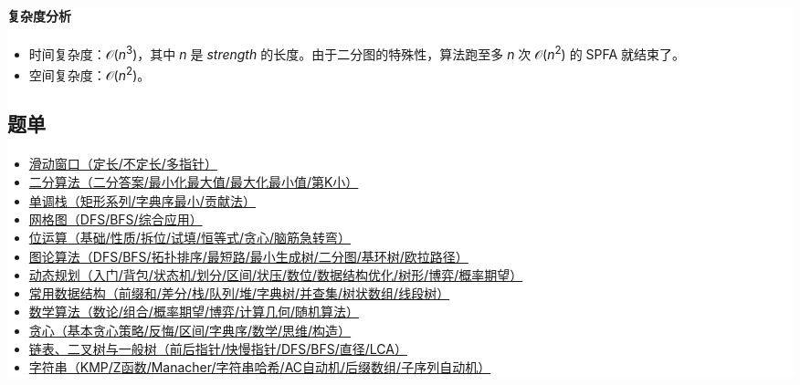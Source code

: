 #### 复杂度分析

- 时间复杂度：$\mathcal{O}(n^3)$，其中 $n$ 是 $\textit{strength}$ 的长度。由于二分图的特殊性，算法跑至多 $n$ 次 $\mathcal{O}(n^2)$ 的 SPFA 就结束了。
- 空间复杂度：$\mathcal{O}(n^2)$。

## 题单

- [滑动窗口（定长/不定长/多指针）](https://leetcode.cn/circle/discuss/0viNMK/)
- [二分算法（二分答案/最小化最大值/最大化最小值/第K小）](https://leetcode.cn/circle/discuss/SqopEo/)
- [单调栈（矩形系列/字典序最小/贡献法）](https://leetcode.cn/circle/discuss/9oZFK9/)
- [网格图（DFS/BFS/综合应用）](https://leetcode.cn/circle/discuss/YiXPXW/)
- [位运算（基础/性质/拆位/试填/恒等式/贪心/脑筋急转弯）](https://leetcode.cn/circle/discuss/dHn9Vk/)
- [图论算法（DFS/BFS/拓扑排序/最短路/最小生成树/二分图/基环树/欧拉路径）](https://leetcode.cn/circle/discuss/01LUak/)
- [动态规划（入门/背包/状态机/划分/区间/状压/数位/数据结构优化/树形/博弈/概率期望）](https://leetcode.cn/circle/discuss/tXLS3i/)
- [常用数据结构（前缀和/差分/栈/队列/堆/字典树/并查集/树状数组/线段树）](https://leetcode.cn/circle/discuss/mOr1u6/)
- [数学算法（数论/组合/概率期望/博弈/计算几何/随机算法）](https://leetcode.cn/circle/discuss/IYT3ss/)
- [贪心（基本贪心策略/反悔/区间/字典序/数学/思维/构造）](https://leetcode.cn/circle/discuss/g6KTKL/)
- [链表、二叉树与一般树（前后指针/快慢指针/DFS/BFS/直径/LCA）](https://leetcode.cn/circle/discuss/K0n2gO/)
- [字符串（KMP/Z函数/Manacher/字符串哈希/AC自动机/后缀数组/子序列自动机）](https://leetcode.cn/circle/discuss/SJFwQI/)